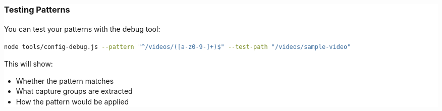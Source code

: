 ### Testing Patterns

You can test your patterns with the debug tool:

```bash
node tools/config-debug.js --pattern "^/videos/([a-z0-9-]+)$" --test-path "/videos/sample-video"
```

This will show:
- Whether the pattern matches
- What capture groups are extracted
- How the pattern would be applied